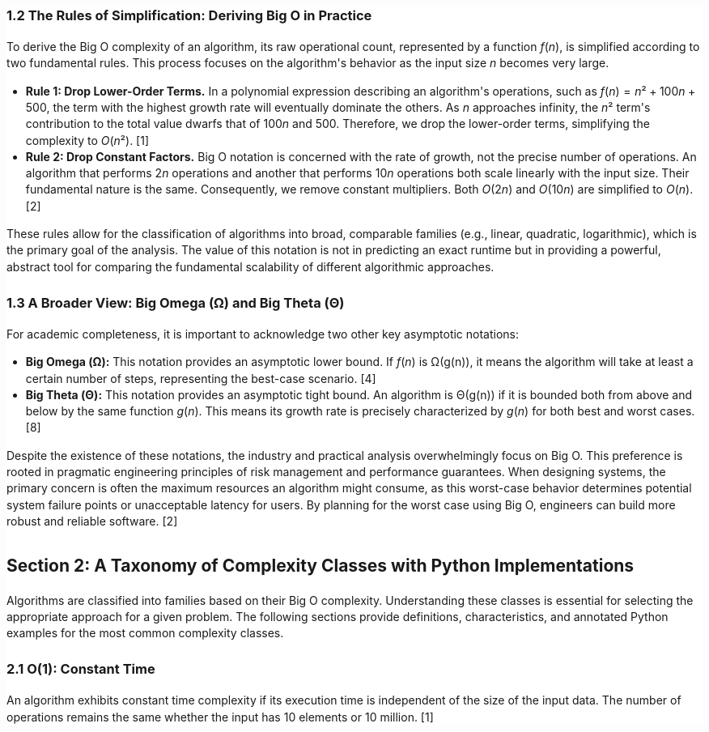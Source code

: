 ### 1.2 The Rules of Simplification: Deriving Big O in Practice

To derive the Big O complexity of an algorithm, its raw operational count, represented by a function $f(n)$, is simplified according to two fundamental rules. This process focuses on the algorithm's behavior as the input size $n$ becomes very large.

* **Rule 1: Drop Lower-Order Terms.** In a polynomial expression describing an algorithm's operations, such as $f(n) = n² + 100n + 500$, the term with the highest growth rate will eventually dominate the others. As $n$ approaches infinity, the $n²$ term's contribution to the total value dwarfs that of $100n$ and $500$. Therefore, we drop the lower-order terms, simplifying the complexity to $O(n²)$. [1]
* **Rule 2: Drop Constant Factors.** Big O notation is concerned with the rate of growth, not the precise number of operations. An algorithm that performs $2n$ operations and another that performs $10n$ operations both scale linearly with the input size. Their fundamental nature is the same. Consequently, we remove constant multipliers. Both $O(2n)$ and $O(10n)$ are simplified to $O(n)$. [2]

These rules allow for the classification of algorithms into broad, comparable families (e.g., linear, quadratic, logarithmic), which is the primary goal of the analysis. The value of this notation is not in predicting an exact runtime but in providing a powerful, abstract tool for comparing the fundamental scalability of different algorithmic approaches.

### 1.3 A Broader View: Big Omega (Ω) and Big Theta (Θ)

For academic completeness, it is important to acknowledge two other key asymptotic notations:

* **Big Omega (Ω):** This notation provides an asymptotic lower bound. If $f(n)$ is Ω(g(n)), it means the algorithm will take at least a certain number of steps, representing the best-case scenario. [4]
* **Big Theta (Θ):** This notation provides an asymptotic tight bound. An algorithm is Θ(g(n)) if it is bounded both from above and below by the same function $g(n)$. This means its growth rate is precisely characterized by $g(n)$ for both best and worst cases. [8]

Despite the existence of these notations, the industry and practical analysis overwhelmingly focus on Big O. This preference is rooted in pragmatic engineering principles of risk management and performance guarantees. When designing systems, the primary concern is often the maximum resources an algorithm might consume, as this worst-case behavior determines potential system failure points or unacceptable latency for users. By planning for the worst case using Big O, engineers can build more robust and reliable software. [2]

## Section 2: A Taxonomy of Complexity Classes with Python Implementations

Algorithms are classified into families based on their Big O complexity. Understanding these classes is essential for selecting the appropriate approach for a given problem. The following sections provide definitions, characteristics, and annotated Python examples for the most common complexity classes.

### 2.1 O(1): Constant Time

An algorithm exhibits constant time complexity if its execution time is independent of the size of the input data. The number of operations remains the same whether the input has 10 elements or 10 million. [1]

